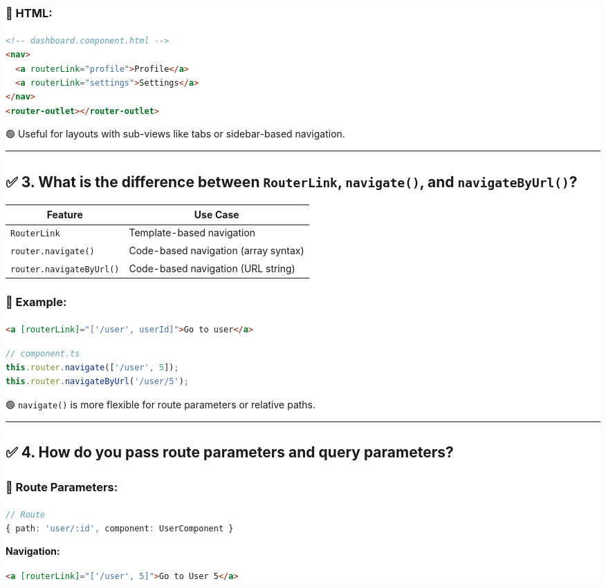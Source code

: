 ### 🔸 HTML:

```html
<!-- dashboard.component.html -->
<nav>
  <a routerLink="profile">Profile</a>
  <a routerLink="settings">Settings</a>
</nav>
<router-outlet></router-outlet>
```

🟢 Useful for layouts with sub-views like tabs or sidebar-based navigation.

---

## ✅ 3. **What is the difference between `RouterLink`, `navigate()`, and `navigateByUrl()`?**

| Feature                  | Use Case                             |
| ------------------------ | ------------------------------------ |
| `RouterLink`             | Template-based navigation            |
| `router.navigate()`      | Code-based navigation (array syntax) |
| `router.navigateByUrl()` | Code-based navigation (URL string)   |

### 🔸 Example:

```html
<a [routerLink]="['/user', userId]">Go to user</a>
```

```ts
// component.ts
this.router.navigate(['/user', 5]);
this.router.navigateByUrl('/user/5');
```

🟢 `navigate()` is more flexible for route parameters or relative paths.

---

## ✅ 4. **How do you pass route parameters and query parameters?**

### 🔹 Route Parameters:

```ts
// Route
{ path: 'user/:id', component: UserComponent }
```

**Navigation:**

```html
<a [routerLink]="['/user', 5]">Go to User 5</a>
```
